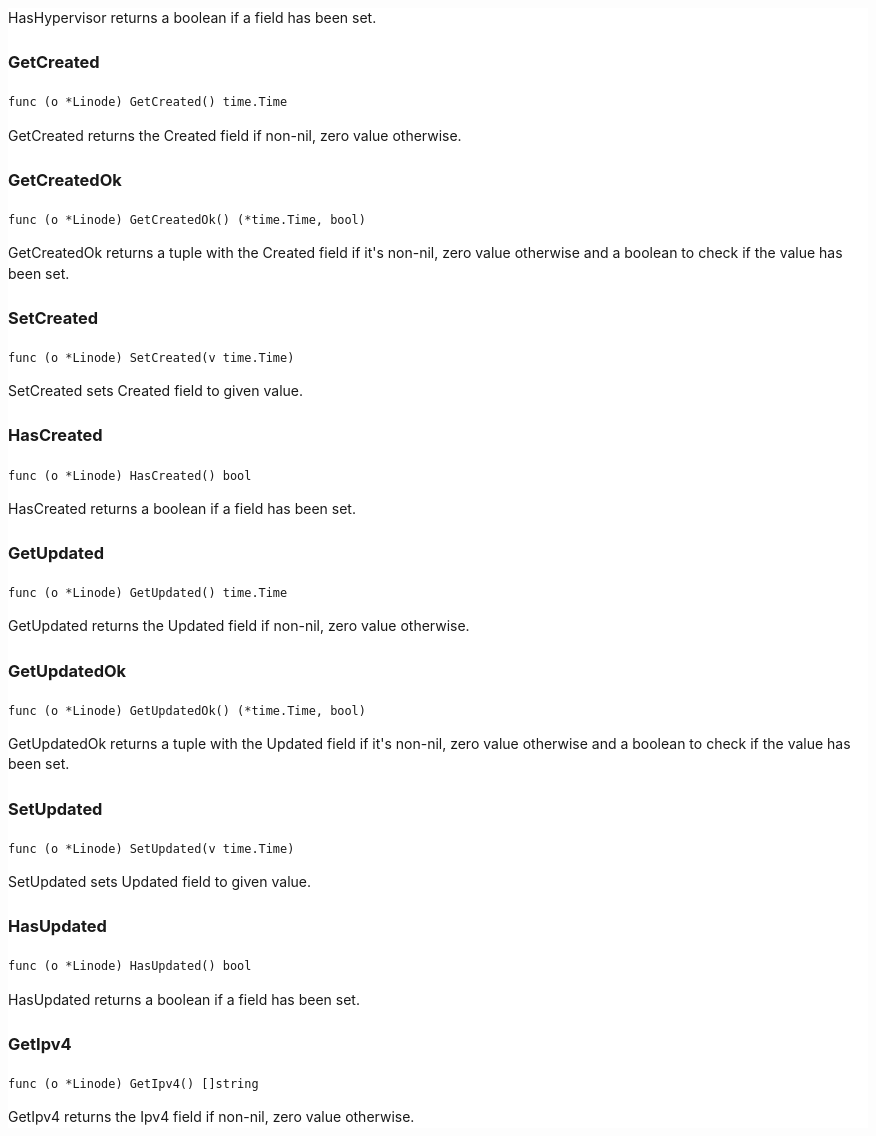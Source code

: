 HasHypervisor returns a boolean if a field has been set.

### GetCreated

`func (o *Linode) GetCreated() time.Time`

GetCreated returns the Created field if non-nil, zero value otherwise.

### GetCreatedOk

`func (o *Linode) GetCreatedOk() (*time.Time, bool)`

GetCreatedOk returns a tuple with the Created field if it's non-nil, zero value otherwise
and a boolean to check if the value has been set.

### SetCreated

`func (o *Linode) SetCreated(v time.Time)`

SetCreated sets Created field to given value.

### HasCreated

`func (o *Linode) HasCreated() bool`

HasCreated returns a boolean if a field has been set.

### GetUpdated

`func (o *Linode) GetUpdated() time.Time`

GetUpdated returns the Updated field if non-nil, zero value otherwise.

### GetUpdatedOk

`func (o *Linode) GetUpdatedOk() (*time.Time, bool)`

GetUpdatedOk returns a tuple with the Updated field if it's non-nil, zero value otherwise
and a boolean to check if the value has been set.

### SetUpdated

`func (o *Linode) SetUpdated(v time.Time)`

SetUpdated sets Updated field to given value.

### HasUpdated

`func (o *Linode) HasUpdated() bool`

HasUpdated returns a boolean if a field has been set.

### GetIpv4

`func (o *Linode) GetIpv4() []string`

GetIpv4 returns the Ipv4 field if non-nil, zero value otherwise.
